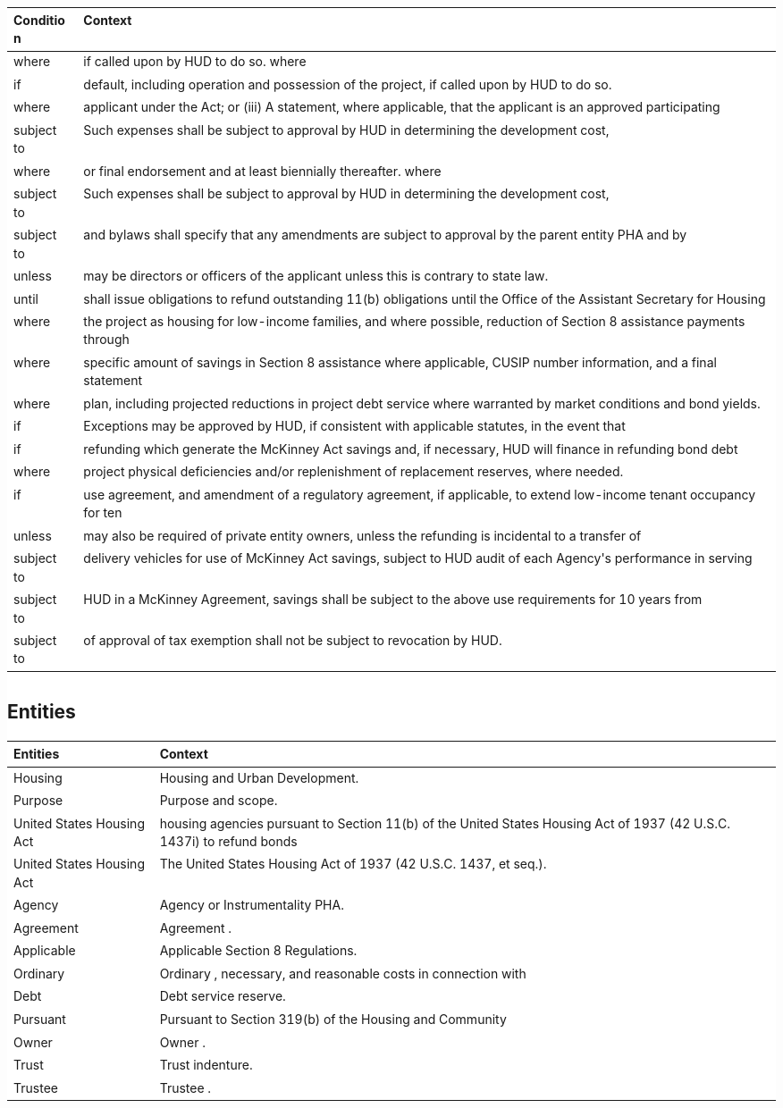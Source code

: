 | Condition   | Context                                                                                                                 |
|:------------|:------------------------------------------------------------------------------------------------------------------------|
| where       | if called upon by HUD to do so. where                                                                                   |
| if          | default, including operation and possession of the project, if  called upon by HUD to do so.                            |
| where       | applicant under the Act; or (iii) A statement, where applicable, that the applicant is an approved participating        |
| subject to  | Such expenses shall be  subject to approval by HUD in determining the development cost,                                 |
| where       | or final endorsement and at least biennially thereafter. where                                                          |
| subject to  | Such expenses shall be  subject to approval by HUD in determining the development cost,                                 |
| subject to  | and bylaws shall specify that any amendments are subject to approval by the parent entity PHA and by                    |
| unless      | may be directors or officers of the applicant unless  this is contrary to state law.                                    |
| until       | shall issue obligations to refund outstanding 11(b) obligations until the Office of the Assistant Secretary for Housing |
| where       | the project as housing for low-income families, and where possible, reduction of Section 8 assistance payments through  |
| where       | specific amount of savings in Section 8 assistance where applicable, CUSIP number information, and a final statement    |
| where       | plan, including projected reductions in project debt service where  warranted by market conditions and bond yields.     |
| if          | Exceptions may be approved by HUD,  if consistent with applicable statutes, in the event that                           |
| if          | refunding which generate the McKinney Act savings and, if necessary, HUD will finance in refunding bond debt            |
| where       | project physical deficiencies and/or replenishment of replacement reserves, where  needed.                              |
| if          | use agreement, and amendment of a regulatory agreement, if applicable, to extend low-income tenant occupancy for ten    |
| unless      | may also be required of private entity owners, unless the refunding is incidental to a transfer of                      |
| subject to  | delivery vehicles for use of McKinney Act savings, subject to HUD audit of each Agency's performance in serving         |
| subject to  | HUD in a McKinney Agreement, savings shall be subject to the above use requirements for 10 years from                   |
| subject to  | of approval of tax exemption shall not be subject to  revocation by HUD.                                                |


## Entities

| Entities                  | Context                                                                                                                 |
|:--------------------------|:------------------------------------------------------------------------------------------------------------------------|
| Housing                   | Housing  and Urban Development.                                                                                         |
| Purpose                   | Purpose  and scope.                                                                                                     |
| United States Housing Act | housing agencies pursuant to Section 11(b) of the United States Housing Act of 1937 (42 U.S.C. 1437i) to refund bonds   |
| United States Housing Act | The  United States Housing Act  of 1937 (42 U.S.C. 1437, et seq.).                                                      |
| Agency                    | Agency  or Instrumentality PHA.                                                                                         |
| Agreement                 | Agreement .                                                                                                             |
| Applicable                | Applicable  Section 8 Regulations.                                                                                      |
| Ordinary                  | Ordinary , necessary, and reasonable costs in connection with                                                           |
| Debt                      | Debt  service reserve.                                                                                                  |
| Pursuant                  | Pursuant to Section 319(b) of the Housing and Community                                                                 |
| Owner                     | Owner .                                                                                                                 |
| Trust                     | Trust  indenture.                                                                                                       |
| Trustee                   | Trustee .                                                                                                               |